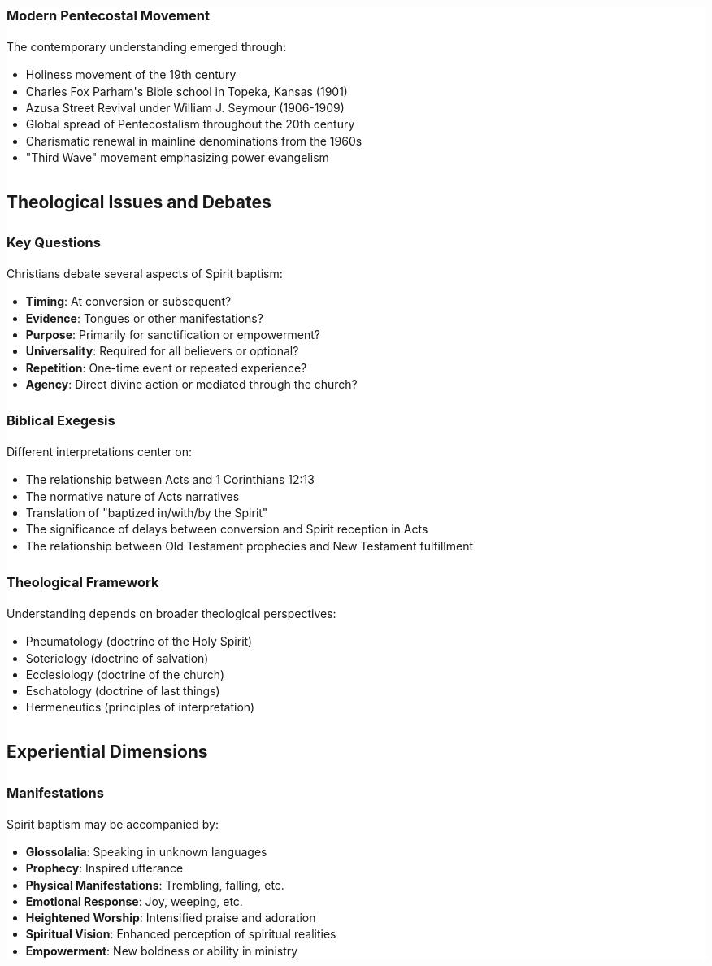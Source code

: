 ### Modern Pentecostal Movement

The contemporary understanding emerged through:
- Holiness movement of the 19th century
- Charles Fox Parham's Bible school in Topeka, Kansas (1901)
- Azusa Street Revival under William J. Seymour (1906-1909)
- Global spread of Pentecostalism throughout the 20th century
- Charismatic renewal in mainline denominations from the 1960s
- "Third Wave" movement emphasizing power evangelism

## Theological Issues and Debates

### Key Questions

Christians debate several aspects of Spirit baptism:
- **Timing**: At conversion or subsequent?
- **Evidence**: Tongues or other manifestations?
- **Purpose**: Primarily for sanctification or empowerment?
- **Universality**: Required for all believers or optional?
- **Repetition**: One-time event or repeated experience?
- **Agency**: Direct divine action or mediated through the church?

### Biblical Exegesis

Different interpretations center on:
- The relationship between Acts and 1 Corinthians 12:13
- The normative nature of Acts narratives
- Translation of "baptized in/with/by the Spirit"
- The significance of delays between conversion and Spirit reception in Acts
- The relationship between Old Testament prophecies and New Testament fulfillment

### Theological Framework

Understanding depends on broader theological perspectives:
- Pneumatology (doctrine of the Holy Spirit)
- Soteriology (doctrine of salvation)
- Ecclesiology (doctrine of the church)
- Eschatology (doctrine of last things)
- Hermeneutics (principles of interpretation)

## Experiential Dimensions

### Manifestations

Spirit baptism may be accompanied by:
- **Glossolalia**: Speaking in unknown languages
- **Prophecy**: Inspired utterance
- **Physical Manifestations**: Trembling, falling, etc.
- **Emotional Response**: Joy, weeping, etc.
- **Heightened Worship**: Intensified praise and adoration
- **Spiritual Vision**: Enhanced perception of spiritual realities
- **Empowerment**: New boldness or ability in ministry
